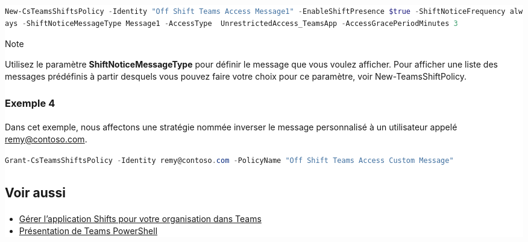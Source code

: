 ```powershell
New-CsTeamsShiftsPolicy -Identity "Off Shift Teams Access Message1" -EnableShiftPresence $true -ShiftNoticeFrequency always -ShiftNoticeMessageType Message1 -AccessType  UnrestrictedAccess_TeamsApp -AccessGracePeriodMinutes 3
```

> [!NOTE]
> Utilisez le paramètre **ShiftNoticeMessageType** pour définir le message que vous voulez afficher. Pour afficher une liste des messages prédéfinis à partir desquels vous pouvez faire votre choix pour ce paramètre, voir New-TeamsShiftPolicy.

### <a name="example-4"></a>Exemple 4

Dans cet exemple, nous affectons une stratégie nommée inverser le message personnalisé à un utilisateur appelé remy@contoso.com.

```powershell
Grant-CsTeamsShiftsPolicy -Identity remy@contoso.com -PolicyName "Off Shift Teams Access Custom Message"
```

## <a name="related-topics"></a>Voir aussi

- [Gérer l’application Shifts pour votre organisation dans Teams](manage-the-shifts-app-for-your-organization-in-teams.md)
- [Présentation de Teams PowerShell](../../teams-powershell-overview.md)
